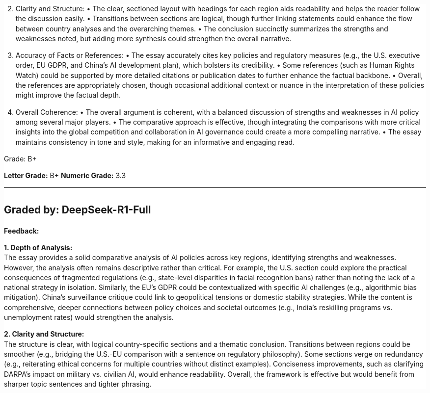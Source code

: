 2. Clarity and Structure:
• The clear, sectioned layout with headings for each region aids readability and helps the reader follow the discussion easily.
• Transitions between sections are logical, though further linking statements could enhance the flow between country analyses and the overarching themes.
• The conclusion succinctly summarizes the strengths and weaknesses noted, but adding more synthesis could strengthen the overall narrative.

3. Accuracy of Facts or References:
• The essay accurately cites key policies and regulatory measures (e.g., the U.S. executive order, EU GDPR, and China’s AI development plan), which bolsters its credibility.
• Some references (such as Human Rights Watch) could be supported by more detailed citations or publication dates to further enhance the factual backbone.
• Overall, the references are appropriately chosen, though occasional additional context or nuance in the interpretation of these policies might improve the factual depth.

4. Overall Coherence:
• The overall argument is coherent, with a balanced discussion of strengths and weaknesses in AI policy among several major players.
• The comparative approach is effective, though integrating the comparisons with more critical insights into the global competition and collaboration in AI governance could create a more compelling narrative.
• The essay maintains consistency in tone and style, making for an informative and engaging read.

Grade: B+

**Letter Grade:** B+
**Numeric Grade:** 3.3

---

## Graded by: DeepSeek-R1-Full

**Feedback:**

**1. Depth of Analysis:**  
The essay provides a solid comparative analysis of AI policies across key regions, identifying strengths and weaknesses. However, the analysis often remains descriptive rather than critical. For example, the U.S. section could explore the practical consequences of fragmented regulations (e.g., state-level disparities in facial recognition bans) rather than noting the lack of a national strategy in isolation. Similarly, the EU’s GDPR could be contextualized with specific AI challenges (e.g., algorithmic bias mitigation). China’s surveillance critique could link to geopolitical tensions or domestic stability strategies. While the content is comprehensive, deeper connections between policy choices and societal outcomes (e.g., India’s reskilling programs vs. unemployment rates) would strengthen the analysis.

**2. Clarity and Structure:**  
The structure is clear, with logical country-specific sections and a thematic conclusion. Transitions between regions could be smoother (e.g., bridging the U.S.-EU comparison with a sentence on regulatory philosophy). Some sections verge on redundancy (e.g., reiterating ethical concerns for multiple countries without distinct examples). Conciseness improvements, such as clarifying DARPA’s impact on military vs. civilian AI, would enhance readability. Overall, the framework is effective but would benefit from sharper topic sentences and tighter phrasing.
